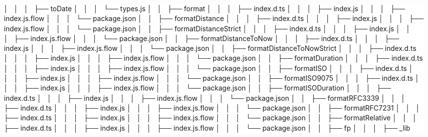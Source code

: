 │   │   │   ├── toDate
│   │   │   └── types.js
│   │   ├── format
│   │   │   ├── index.d.ts
│   │   │   ├── index.js
│   │   │   ├── index.js.flow
│   │   │   └── package.json
│   │   ├── formatDistance
│   │   │   ├── index.d.ts
│   │   │   ├── index.js
│   │   │   ├── index.js.flow
│   │   │   └── package.json
│   │   ├── formatDistanceStrict
│   │   │   ├── index.d.ts
│   │   │   ├── index.js
│   │   │   ├── index.js.flow
│   │   │   └── package.json
│   │   ├── formatDistanceToNow
│   │   │   ├── index.d.ts
│   │   │   ├── index.js
│   │   │   ├── index.js.flow
│   │   │   └── package.json
│   │   ├── formatDistanceToNowStrict
│   │   │   ├── index.d.ts
│   │   │   ├── index.js
│   │   │   ├── index.js.flow
│   │   │   └── package.json
│   │   ├── formatDuration
│   │   │   ├── index.d.ts
│   │   │   ├── index.js
│   │   │   ├── index.js.flow
│   │   │   └── package.json
│   │   ├── formatISO
│   │   │   ├── index.d.ts
│   │   │   ├── index.js
│   │   │   ├── index.js.flow
│   │   │   └── package.json
│   │   ├── formatISO9075
│   │   │   ├── index.d.ts
│   │   │   ├── index.js
│   │   │   ├── index.js.flow
│   │   │   └── package.json
│   │   ├── formatISODuration
│   │   │   ├── index.d.ts
│   │   │   ├── index.js
│   │   │   ├── index.js.flow
│   │   │   └── package.json
│   │   ├── formatRFC3339
│   │   │   ├── index.d.ts
│   │   │   ├── index.js
│   │   │   ├── index.js.flow
│   │   │   └── package.json
│   │   ├── formatRFC7231
│   │   │   ├── index.d.ts
│   │   │   ├── index.js
│   │   │   ├── index.js.flow
│   │   │   └── package.json
│   │   ├── formatRelative
│   │   │   ├── index.d.ts
│   │   │   ├── index.js
│   │   │   ├── index.js.flow
│   │   │   └── package.json
│   │   ├── fp
│   │   │   ├── _lib